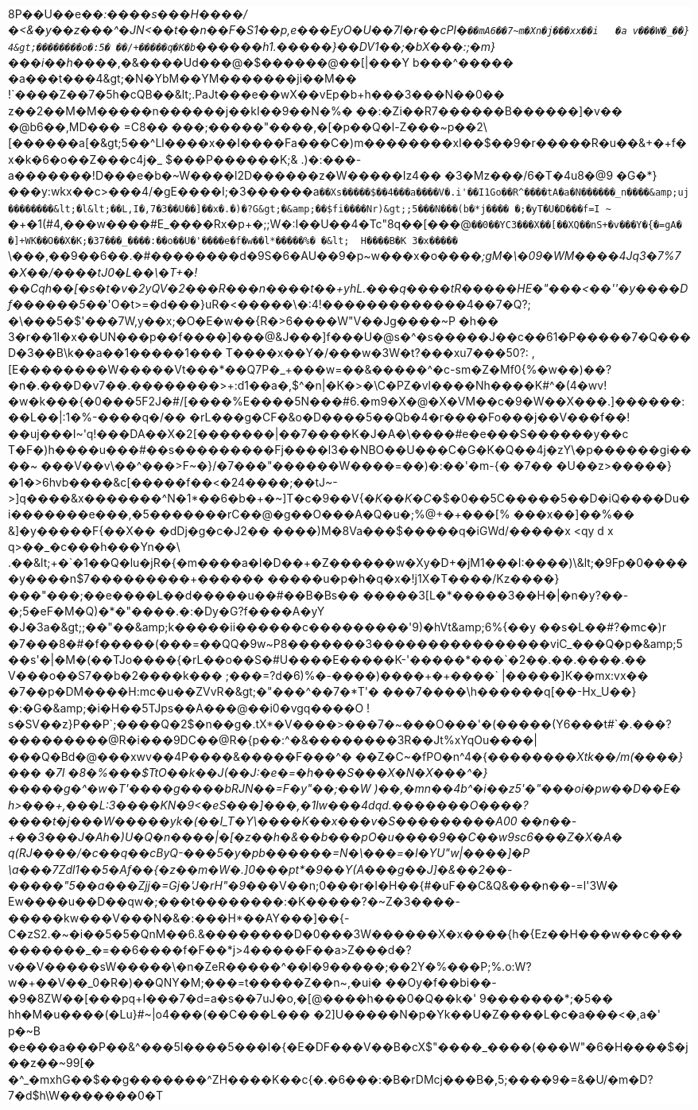 8P��U��e�_�:����s���H����/�&lt;&amp;�y��z���^�JN&lt;��t��n��F�S1��p,e���EyO�U��7l�r��cPI�`��mA6��7~m�Xn�j���xx��i	�a
v���W�_��}4&gt;��������o�:5�
��/+�����q�K�b`������h1.�����}��DV1��;�bX���:;�m}���i��h�_���,�&amp;����Ud���@�$������@��[|���Y b���^�����
�a���t���4&gt;�N�YbM��YM�������ji��M�� !`����Z��7�5h�cQB��&lt;.PaJt���e��wX��vEp�b+h���3���N��0��
z��2��M�M�����n������j��kI��9��N�%�	��:�Zi��R7������B������]�v��
�@b6��,MD���
=C8��
���;�����"����,�[�p��Q�l-Z���~p��2\[������a[�&gt;5��^Ll����x��I����Fa���C�)m��������xI��$��9�r�����R�u��&amp;+�+f�
x�k�6�o��Z���c4j�_	$���P������K;&amp;
.)�:���-a�������!D���e�b�~W����l2D������z�W�����Iz4�� �3�Mz���/6�T�4u8�@9
�G�*}���y:wkx��c&gt;���4/�gE����I;�3������a`��Xs�����$��4���a����V�.i'��I1Go��R^����tA�a�N������_n����&amp;uj��������&lt;�l&lt;��L,I�,7�3��U��]��x�.�)�?G&gt;�&amp;��$fi����Nr)&gt;;5���N���(b�*j����
�;�yT�U�D���f=I
~`�+�1(#4,���w����#E_����Rx�p+�;;W�:I��U��4�Tc"8q��[���@`��0��YC3���X��[��XQ��nS+�v���Y�{�=gA��]+WK��O��X�K;�37���_����:��o��U�'����e�f�w��l*�����%� �&lt;	H����B�K
3�x�����`\���,��9��6��.�\#��������d�9S�6�AU��9�p~w���x�o�*���;gM�\�09�WM����4Jq3�7%7�X��/����tJ0�L��\�T+�!��Cqh��[�s�t�v�2yQV�2���R���n����t��+yhL.���q����tR�����HE�"���&lt;��''�y����Df������5�*�'O�t&gt;=�d���}uR�&lt;�����\�:4!�������������4��7�Q?;
�\���5�$'���7W,y��x;�O�E�w��{R�&gt;6����W"V��Jg����~P
�h��	3�r��1I�x��UN���p��f����]���@&amp;J���]f���U�@s�^�s�����J��c��61�P�����7�Q���D�3��B\k��a��1�����1���	T����x��Y�/���w�3W�t?���xu7���50?:
,[E��������W�����Vt���*��Q7P�_+���w=��&amp;�����^�c-sm�Z�Mf0{%�w��)��?�n�.���D�v7��.��������&gt;+:d1��a�,$^�n|�K�&gt;�\C<cd0>�PZ�vl����Nh����K#^�(4�wv!�w�k���{�0���5F2J�#/[����%E����5N���#6.�m9�X�@�X�VM��c�9�W��X���.]������:��L��|:1�%-����q�/��
�rL���g�CF�&amp;o�D����5��Qb�4�r����Fo���j��V���f��!��uj���I~'q!���DA��X�2[�������|��7����K�J�A�\����#e�e���S������y��c	T�F�)h����u���#��s���������Fj����l3��NBO��U���C�G�K�Q��4j�zY\�p������gi����~	���V��v\��^���&gt;F~�}/�7���"������W����=��)�:��'�m-{�	�7��
�U��z&gt;�����}�1�&gt;6hvb����&amp;c[�<oc>����f��&lt;�24����;��tJ~-&gt;]q����&amp;x�������^N�1*��6�b�+�~]T�c�9��V{�*K��K�C�*$�0��5C�����5��D�iQ����Du�i�������e���,�5�������rC��@�g��O���A�Q�u�;%@+�+���[%
���x��]��%�<m>�	&amp;]�y�����F{��X��
�dDj�g�c�J2��
����)M�8Va���$�����q�iGWd/�����x
<qy d x q>��_�c���h���Yn��\
.��&lt;+�`�1��Q�lu�jR�{�m����a�I�D��+�Z������w�Xy�D+�jM1���I:����)\&lt;�9Fp�0�����y����n$7���������+������ �����u�p�h�q�x�!j1X�T����/Kz����}���"���;��e����L��d�����u��#��B�Bs��
�����3[L�*�����3��H�|�n�y?��-�;5�eF�M�Q)�*�"����.�:�Dy�G?f����A�yY �J�3a�&gt;;��"��&amp;k�����ii������c���������'9)�hVt&amp;6%{��y
��s�L��#?�mc�)r �7���8�#�f�����(���=��QQ�9w~P8�������3����������������viC_���Q�p�&amp;5��s'�|�M�(��TJo����{�rL��o��S�#U����E�����K-'�����*���`�2��.��.����.�� V���o��S7��b�2����k���
;���=?d�6)%�-����)����+�+����`
|�����]K��mx:vx�� �7��p�DM����H:mc�u��ZVvR�&gt;�"���^��7�*T'�
���7����\h������q[��-Hx_U��}�:�G�&amp;�i�H��5TJps��A���@��i0�vgq����O ! s�SV��z}P��P`;����Q�2$�n��g�.tX*�V����&gt;���7�~���O���'�(�����(Y6���t#`�.���?���������@R�i���9DC��@R�{p��:^�&amp;��������3R��Jt%xYqOu����|���Q�Bd�@���xwv��4P����&amp;�����F���^�	��Z�C~�fPO�n^4�{<g k l: vm c o>�_�������Xtk��/m(����}���	�7I
�8�%���$TtO��k��J(��J:�e�=�h���S���X�N�X���^�} �����g�^�w�T'����g����bRJN��=F�y"��;��W
)��,�mn��4b^�i��z5'�"���oi�pw��D��E�
h&gt;���+,���L:3����KN�9&lt;�eS���]���,�1lw���4dqd.�������O����?����t�j���W�����yk�(��I_T�Y\����K��x���v�S���������A00
��n��-+��3���J�Ah�)U�Q�n����|�[�z��h�&amp;��b���pO�u����9��C��w9sc6���Z�X�A�	q(RJ����/�c��q��cByQ-���5�y�pb������=N�\���=�I�YU"w|����]�P \a���7Zdl1��5�Af��{�z��m�W�.]0���pt*�9��Y(A���g��J]�&amp;��2��-�����"5��a���Zjj�=Gj�'J�rH"�9��_�V��n;0���r�I�H��{#�uF��C&amp;Q&amp;���n��-=l'3W�	Ew����u��D��qw�;���t��������:�K�����?�~Z�3����-�����kw���V���N�&amp;�:���H*��AY���]��{-C�zS2.�~�i��5�5�QnM��6.&amp;��������D�0���3W������X�x����{h�{Ez��H���w��c����������_�=��6����f�F��*j&gt;4�����F��a&gt;Z���d�?v��V�����sW�����\�n�ZeR�����^��l�9�����;��2Y�%���P;%.o:W?w�+��V��_0�R�)��QNY�M;���=t�����Z��n~,�ui�	��Oy�f��bi��-�9�8ZW��[���pq+I���7�d=a�s��7uJ�o,�[@����h���0�Q��k�'	9�������*;�5��
hh�M�u����(�Lu}#~|o4���(��C���L��� �2]U�����N�p�Yk��U�Z����L�c�a���&lt;�,a�'
p�~B	�e���a���P��&amp;^���<w k>5l����5���I�{�E�DF���V��B�cX$"����_����(���W"�6�H����$�j	��z��~99[�
�^_�mxhG��$��g�������^ZH����K��c{�.�6���:�B�rDMcj���B�,5;����9�=&amp;�U/�m�D?7�d$h\W�������0�T